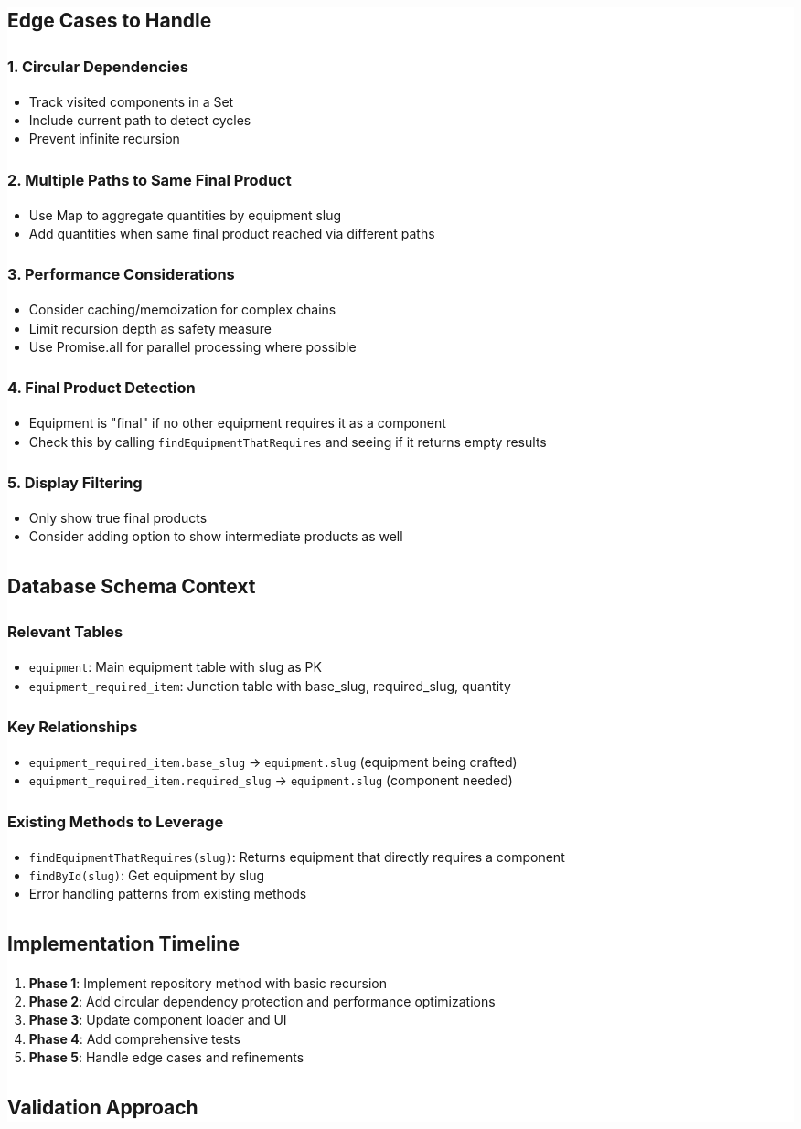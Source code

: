 ## Edge Cases to Handle

### 1. Circular Dependencies
- Track visited components in a Set
- Include current path to detect cycles
- Prevent infinite recursion

### 2. Multiple Paths to Same Final Product
- Use Map to aggregate quantities by equipment slug
- Add quantities when same final product reached via different paths

### 3. Performance Considerations
- Consider caching/memoization for complex chains
- Limit recursion depth as safety measure
- Use Promise.all for parallel processing where possible

### 4. Final Product Detection
- Equipment is "final" if no other equipment requires it as a component
- Check this by calling `findEquipmentThatRequires` and seeing if it returns empty results

### 5. Display Filtering
- Only show true final products
- Consider adding option to show intermediate products as well

## Database Schema Context

### Relevant Tables
- `equipment`: Main equipment table with slug as PK
- `equipment_required_item`: Junction table with base_slug, required_slug, quantity

### Key Relationships
- `equipment_required_item.base_slug` → `equipment.slug` (equipment being crafted)
- `equipment_required_item.required_slug` → `equipment.slug` (component needed)

### Existing Methods to Leverage
- `findEquipmentThatRequires(slug)`: Returns equipment that directly requires a component
- `findById(slug)`: Get equipment by slug
- Error handling patterns from existing methods

## Implementation Timeline

1. **Phase 1**: Implement repository method with basic recursion
2. **Phase 2**: Add circular dependency protection and performance optimizations  
3. **Phase 3**: Update component loader and UI
4. **Phase 4**: Add comprehensive tests
5. **Phase 5**: Handle edge cases and refinements

## Validation Approach
